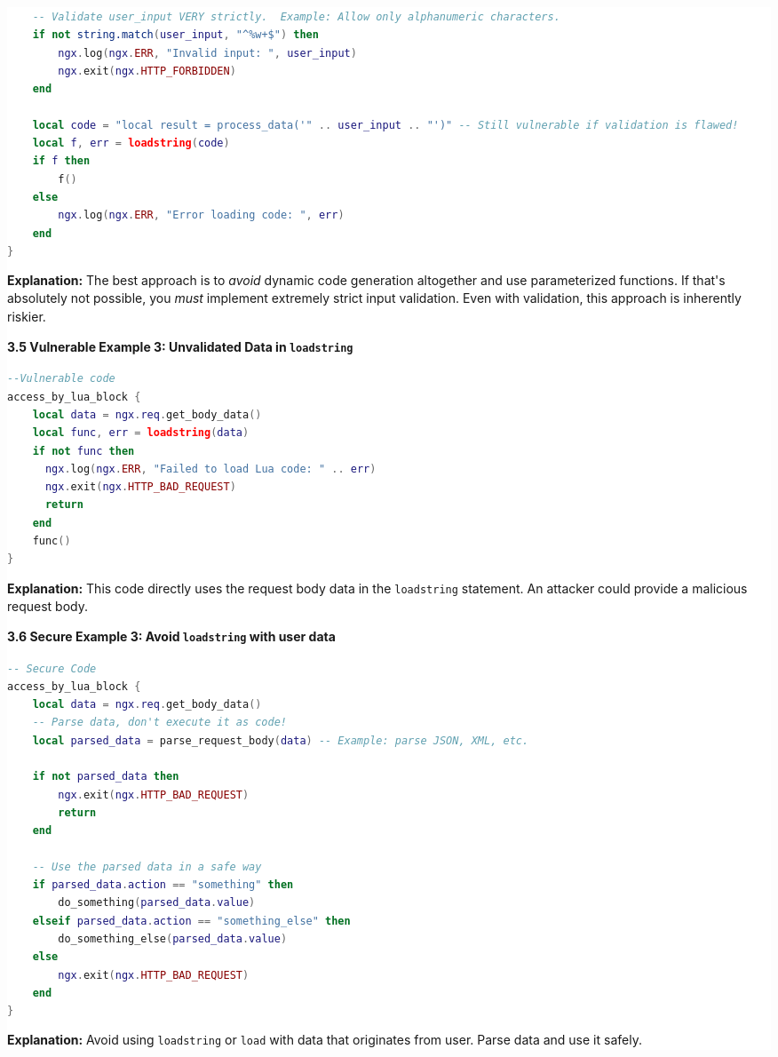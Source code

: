 ```lua
    -- Validate user_input VERY strictly.  Example: Allow only alphanumeric characters.
    if not string.match(user_input, "^%w+$") then
        ngx.log(ngx.ERR, "Invalid input: ", user_input)
        ngx.exit(ngx.HTTP_FORBIDDEN)
    end

    local code = "local result = process_data('" .. user_input .. "')" -- Still vulnerable if validation is flawed!
    local f, err = loadstring(code)
    if f then
        f()
    else
        ngx.log(ngx.ERR, "Error loading code: ", err)
    end
}
```

**Explanation:** The best approach is to *avoid* dynamic code generation altogether and use parameterized functions.  If that's absolutely not possible, you *must* implement extremely strict input validation.  Even with validation, this approach is inherently riskier.

**3.5 Vulnerable Example 3: Unvalidated Data in `loadstring`**

```lua
--Vulnerable code
access_by_lua_block {
    local data = ngx.req.get_body_data()
    local func, err = loadstring(data)
    if not func then
      ngx.log(ngx.ERR, "Failed to load Lua code: " .. err)
      ngx.exit(ngx.HTTP_BAD_REQUEST)
      return
    end
    func()
}
```
**Explanation:** This code directly uses the request body data in the `loadstring` statement. An attacker could provide a malicious request body.

**3.6 Secure Example 3: Avoid `loadstring` with user data**
```lua
-- Secure Code
access_by_lua_block {
    local data = ngx.req.get_body_data()
    -- Parse data, don't execute it as code!
    local parsed_data = parse_request_body(data) -- Example: parse JSON, XML, etc.

    if not parsed_data then
        ngx.exit(ngx.HTTP_BAD_REQUEST)
        return
    end

    -- Use the parsed data in a safe way
    if parsed_data.action == "something" then
        do_something(parsed_data.value)
    elseif parsed_data.action == "something_else" then
        do_something_else(parsed_data.value)
    else
        ngx.exit(ngx.HTTP_BAD_REQUEST)
    end
}
```
**Explanation:** Avoid using `loadstring` or `load` with data that originates from user. Parse data and use it safely.
